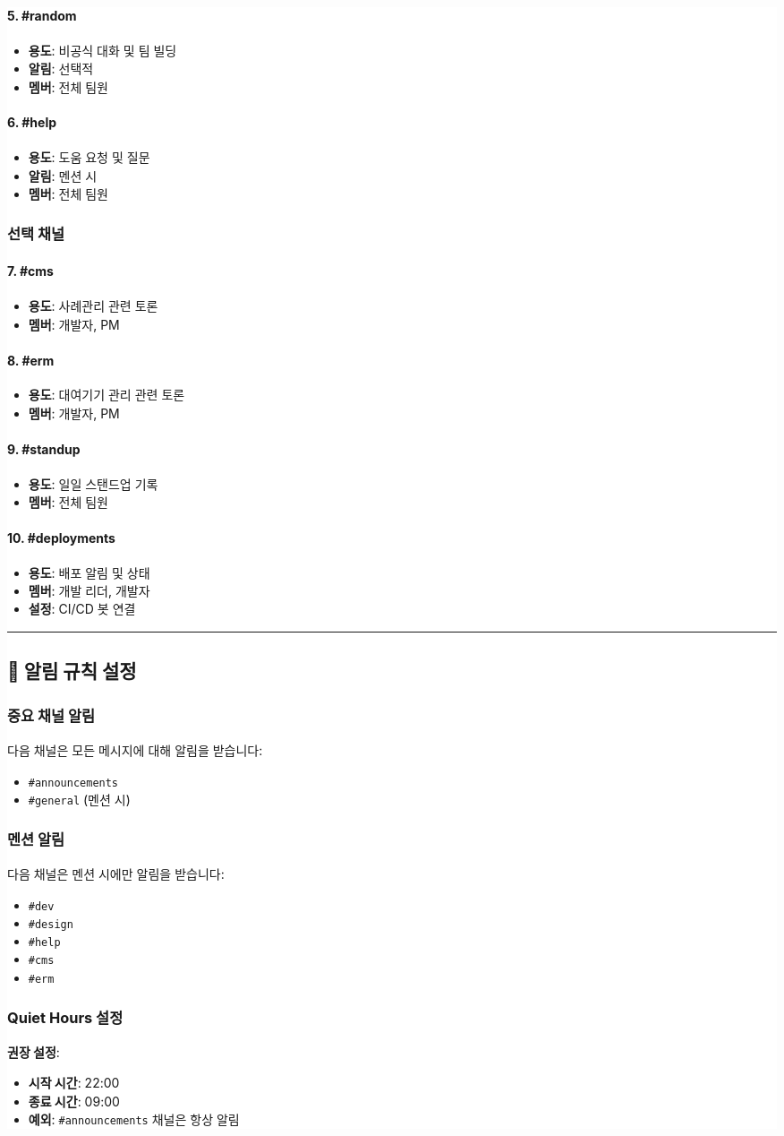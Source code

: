 #### 5. #random
- **용도**: 비공식 대화 및 팀 빌딩
- **알림**: 선택적
- **멤버**: 전체 팀원

#### 6. #help
- **용도**: 도움 요청 및 질문
- **알림**: 멘션 시
- **멤버**: 전체 팀원

### 선택 채널

#### 7. #cms
- **용도**: 사례관리 관련 토론
- **멤버**: 개발자, PM

#### 8. #erm
- **용도**: 대여기기 관리 관련 토론
- **멤버**: 개발자, PM

#### 9. #standup
- **용도**: 일일 스탠드업 기록
- **멤버**: 전체 팀원

#### 10. #deployments
- **용도**: 배포 알림 및 상태
- **멤버**: 개발 리더, 개발자
- **설정**: CI/CD 봇 연결

---

## 🔔 알림 규칙 설정

### 중요 채널 알림

다음 채널은 모든 메시지에 대해 알림을 받습니다:
- `#announcements`
- `#general` (멘션 시)

### 멘션 알림

다음 채널은 멘션 시에만 알림을 받습니다:
- `#dev`
- `#design`
- `#help`
- `#cms`
- `#erm`

### Quiet Hours 설정

**권장 설정**:
- **시작 시간**: 22:00
- **종료 시간**: 09:00
- **예외**: `#announcements` 채널은 항상 알림
